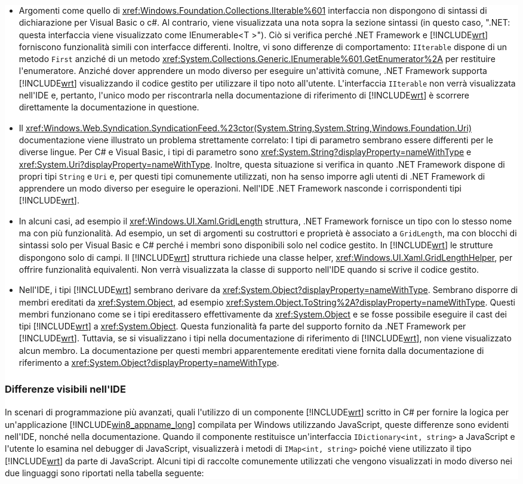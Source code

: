 -   Argomenti come quello di <xref:Windows.Foundation.Collections.IIterable%601> interfaccia non dispongono di sintassi di dichiarazione per Visual Basic o c#. Al contrario, viene visualizzata una nota sopra la sezione sintassi (in questo caso, ".NET: questa interfaccia viene visualizzato come IEnumerable\<T >"). Ciò si verifica perché .NET Framework e [!INCLUDE[wrt](../../../includes/wrt-md.md)] forniscono funzionalità simili con interfacce differenti. Inoltre, vi sono differenze di comportamento: `IIterable` dispone di un metodo `First` anziché di un metodo <xref:System.Collections.Generic.IEnumerable%601.GetEnumerator%2A> per restituire l'enumeratore. Anziché dover apprendere un modo diverso per eseguire un'attività comune, .NET Framework supporta [!INCLUDE[wrt](../../../includes/wrt-md.md)] visualizzando il codice gestito per utilizzare il tipo noto all'utente. L'interfaccia `IIterable` non verrà visualizzata nell'IDE e, pertanto, l'unico modo per riscontrarla nella documentazione di riferimento di [!INCLUDE[wrt](../../../includes/wrt-md.md)] è scorrere direttamente la documentazione in questione.

-   Il <xref:Windows.Web.Syndication.SyndicationFeed.%23ctor(System.String,System.String,Windows.Foundation.Uri)> documentazione viene illustrato un problema strettamente correlato: I tipi di parametro sembrano essere differenti per le diverse lingue. Per C# e Visual Basic, i tipi di parametro sono <xref:System.String?displayProperty=nameWithType> e <xref:System.Uri?displayProperty=nameWithType>. Inoltre, questa situazione si verifica in quanto .NET Framework dispone di propri tipi `String` e `Uri` e, per questi tipi comunemente utilizzati, non ha senso imporre agli utenti di .NET Framework di apprendere un modo diverso per eseguire le operazioni. Nell'IDE .NET Framework nasconde i corrispondenti tipi [!INCLUDE[wrt](../../../includes/wrt-md.md)].

-   In alcuni casi, ad esempio il <xref:Windows.UI.Xaml.GridLength> struttura, .NET Framework fornisce un tipo con lo stesso nome ma con più funzionalità. Ad esempio, un set di argomenti su costruttori e proprietà è associato a `GridLength`, ma con blocchi di sintassi solo per Visual Basic e C# perché i membri sono disponibili solo nel codice gestito. In [!INCLUDE[wrt](../../../includes/wrt-md.md)] le strutture dispongono solo di campi. Il [!INCLUDE[wrt](../../../includes/wrt-md.md)] struttura richiede una classe helper, <xref:Windows.UI.Xaml.GridLengthHelper>, per offrire funzionalità equivalenti. Non verrà visualizzata la classe di supporto nell'IDE quando si scrive il codice gestito.

-   Nell'IDE, i tipi [!INCLUDE[wrt](../../../includes/wrt-md.md)] sembrano derivare da <xref:System.Object?displayProperty=nameWithType>. Sembrano disporre di membri ereditati da <xref:System.Object>, ad esempio <xref:System.Object.ToString%2A?displayProperty=nameWithType>. Questi membri funzionano come se i tipi ereditassero effettivamente da <xref:System.Object> e se fosse possibile eseguire il cast dei tipi [!INCLUDE[wrt](../../../includes/wrt-md.md)] a <xref:System.Object>. Questa funzionalità fa parte del supporto fornito da .NET Framework per [!INCLUDE[wrt](../../../includes/wrt-md.md)]. Tuttavia, se si visualizzano i tipi nella documentazione di riferimento di [!INCLUDE[wrt](../../../includes/wrt-md.md)], non viene visualizzato alcun membro. La documentazione per questi membri apparentemente ereditati viene fornita dalla documentazione di riferimento a <xref:System.Object?displayProperty=nameWithType>.

<a name="DifferencesVisibleInIDE"></a>
### <a name="differences-that-are-visible-in-the-ide"></a>Differenze visibili nell'IDE
 In scenari di programmazione più avanzati, quali l'utilizzo di un componente [!INCLUDE[wrt](../../../includes/wrt-md.md)] scritto in C# per fornire la logica per un'applicazione [!INCLUDE[win8_appname_long](../../../includes/win8-appname-long-md.md)] compilata per Windows utilizzando JavaScript, queste differenze sono evidenti nell'IDE, nonché nella documentazione. Quando il componente restituisce un'interfaccia `IDictionary<int, string>` a JavaScript e l'utente lo esamina nel debugger di JavaScript, visualizzerà i metodi di `IMap<int, string>` poiché viene utilizzato il tipo [!INCLUDE[wrt](../../../includes/wrt-md.md)] da parte di JavaScript. Alcuni tipi di raccolte comunemente utilizzati che vengono visualizzati in modo diverso nei due linguaggi sono riportati nella tabella seguente:
